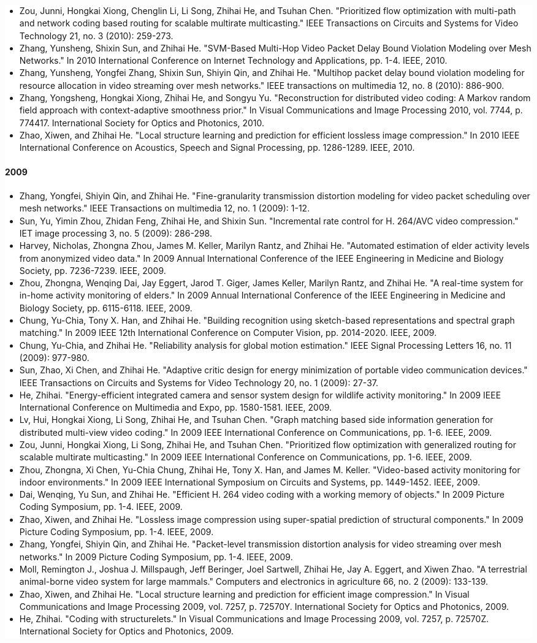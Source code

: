 * Zou, Junni, Hongkai Xiong, Chenglin Li, Li Song, Zhihai He, and Tsuhan Chen. "Prioritized flow optimization with multi-path and network coding based routing for scalable multirate multicasting." IEEE Transactions on Circuits and Systems for Video Technology 21, no. 3 (2010): 259-273.
* Zhang, Yunsheng, Shixin Sun, and Zhihai He. "SVM-Based Multi-Hop Video Packet Delay Bound Violation Modeling over Mesh Networks." In 2010 International Conference on Internet Technology and Applications, pp. 1-4. IEEE, 2010.
* Zhang, Yunsheng, Yongfei Zhang, Shixin Sun, Shiyin Qin, and Zhihai He. "Multihop packet delay bound violation modeling for resource allocation in video streaming over mesh networks." IEEE transactions on multimedia 12, no. 8 (2010): 886-900.
* Zhang, Yongsheng, Hongkai Xiong, Zhihai He, and Songyu Yu. "Reconstruction for distributed video coding: A Markov random field approach with context-adaptive smoothness prior." In Visual Communications and Image Processing 2010, vol. 7744, p. 774417. International Society for Optics and Photonics, 2010.
* Zhao, Xiwen, and Zhihai He. "Local structure learning and prediction for efficient lossless image compression." In 2010 IEEE International Conference on Acoustics, Speech and Signal Processing, pp. 1286-1289. IEEE, 2010.
#### **2009**
* Zhang, Yongfei, Shiyin Qin, and Zhihai He. "Fine-granularity transmission distortion modeling for video packet scheduling over mesh networks." IEEE Transactions on multimedia 12, no. 1 (2009): 1-12.
* Sun, Yu, Yimin Zhou, Zhidan Feng, Zhihai He, and Shixin Sun. "Incremental rate control for H. 264/AVC video compression." IET image processing 3, no. 5 (2009): 286-298.
* Harvey, Nicholas, Zhongna Zhou, James M. Keller, Marilyn Rantz, and Zhihai He. "Automated estimation of elder activity levels from anonymized video data." In 2009 Annual International Conference of the IEEE Engineering in Medicine and Biology Society, pp. 7236-7239. IEEE, 2009.
* Zhou, Zhongna, Wenqing Dai, Jay Eggert, Jarod T. Giger, James Keller, Marilyn Rantz, and Zhihai He. "A real-time system for in-home activity monitoring of elders." In 2009 Annual International Conference of the IEEE Engineering in Medicine and Biology Society, pp. 6115-6118. IEEE, 2009.
* Chung, Yu-Chia, Tony X. Han, and Zhihai He. "Building recognition using sketch-based representations and spectral graph matching." In 2009 IEEE 12th International Conference on Computer Vision, pp. 2014-2020. IEEE, 2009.
* Chung, Yu-Chia, and Zhihai He. "Reliability analysis for global motion estimation." IEEE Signal Processing Letters 16, no. 11 (2009): 977-980.
* Sun, Zhao, Xi Chen, and Zhihai He. "Adaptive critic design for energy minimization of portable video communication devices." IEEE Transactions on Circuits and Systems for Video Technology 20, no. 1 (2009): 27-37.
* He, Zhihai. "Energy-efficient integrated camera and sensor system design for wildlife activity monitoring." In 2009 IEEE International Conference on Multimedia and Expo, pp. 1580-1581. IEEE, 2009.
* Lv, Hui, Hongkai Xiong, Li Song, Zhihai He, and Tsuhan Chen. "Graph matching based side information generation for distributed multi-view video coding." In 2009 IEEE International Conference on Communications, pp. 1-6. IEEE, 2009.
* Zou, Junni, Hongkai Xiong, Li Song, Zhihai He, and Tsuhan Chen. "Prioritized flow optimization with generalized routing for scalable multirate multicasting." In 2009 IEEE International Conference on Communications, pp. 1-6. IEEE, 2009.
* Zhou, Zhongna, Xi Chen, Yu-Chia Chung, Zhihai He, Tony X. Han, and James M. Keller. "Video-based activity monitoring for indoor environments." In 2009 IEEE International Symposium on Circuits and Systems, pp. 1449-1452. IEEE, 2009.
* Dai, Wenqing, Yu Sun, and Zhihai He. "Efficient H. 264 video coding with a working memory of objects." In 2009 Picture Coding Symposium, pp. 1-4. IEEE, 2009.
* Zhao, Xiwen, and Zhihai He. "Lossless image compression using super-spatial prediction of structural components." In 2009 Picture Coding Symposium, pp. 1-4. IEEE, 2009.
* Zhang, Yongfei, Shiyin Qin, and Zhihai He. "Packet-level transmission distortion analysis for video streaming over mesh networks." In 2009 Picture Coding Symposium, pp. 1-4. IEEE, 2009.
* Moll, Remington J., Joshua J. Millspaugh, Jeff Beringer, Joel Sartwell, Zhihai He, Jay A. Eggert, and Xiwen Zhao. "A terrestrial animal-borne video system for large mammals." Computers and electronics in agriculture 66, no. 2 (2009): 133-139.
* Zhao, Xiwen, and Zhihai He. "Local structure learning and prediction for efficient image compression." In Visual Communications and Image Processing 2009, vol. 7257, p. 72570Y. International Society for Optics and Photonics, 2009.
* He, Zhihai. "Coding with structurelets." In Visual Communications and Image Processing 2009, vol. 7257, p. 72570Z. International Society for Optics and Photonics, 2009.